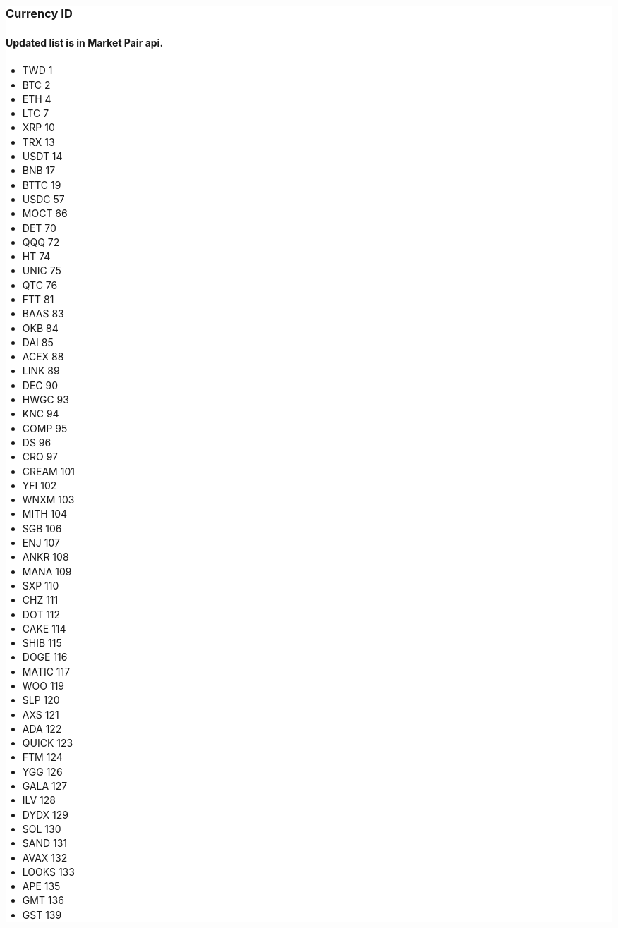 ### Currency ID 
#### Updated list is in Market Pair api.
* TWD	1
* BTC	2
* ETH	4
* LTC	7
* XRP	10
* TRX	13
* USDT	14
* BNB	17
* BTTC	19
* USDC	57
* MOCT	66
* DET	70
* QQQ	72
* HT	74
* UNIC	75
* QTC	76
* FTT	81
* BAAS	83
* OKB	84
* DAI	85
* ACEX	88
* LINK	89
* DEC	90
* HWGC	93
* KNC	94
* COMP	95
* DS	96
* CRO	97
* CREAM	101
* YFI	102
* WNXM	103
* MITH	104
* SGB	106
* ENJ	107
* ANKR	108
* MANA	109
* SXP	110
* CHZ	111
* DOT	112
* CAKE	114
* SHIB	115
* DOGE	116
* MATIC	117
* WOO	119
* SLP	120
* AXS	121
* ADA	122
* QUICK	123
* FTM	124
* YGG	126
* GALA	127
* ILV	128
* DYDX	129
* SOL	130
* SAND	131
* AVAX	132
* LOOKS	133
* APE	135
* GMT	136
* GST	139